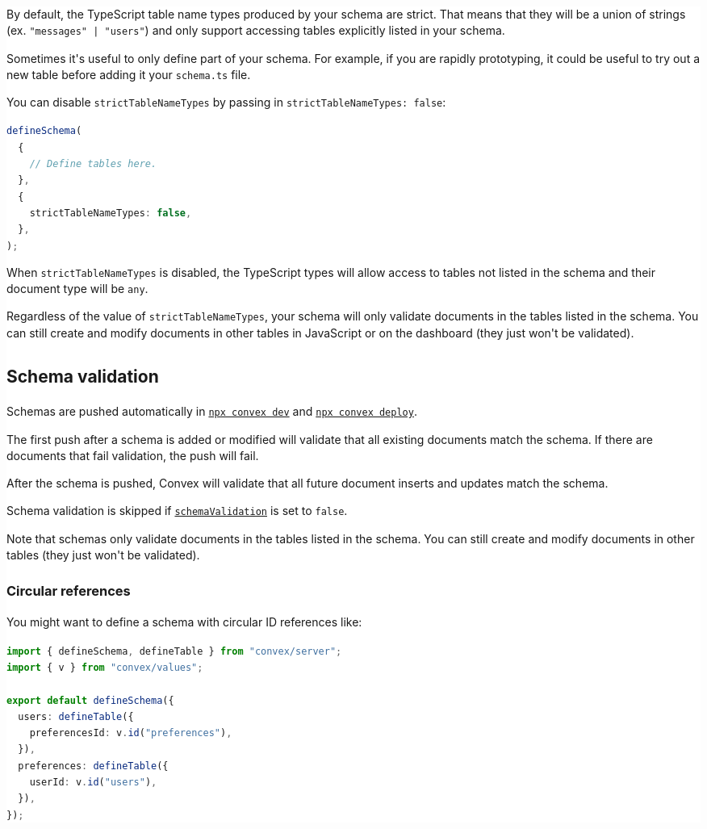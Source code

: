By default, the TypeScript table name types produced by your schema are strict.
That means that they will be a union of strings (ex. `"messages" | "users"`) and
only support accessing tables explicitly listed in your schema.

Sometimes it's useful to only define part of your schema. For example, if you
are rapidly prototyping, it could be useful to try out a new table before adding
it your `schema.ts` file.

You can disable `strictTableNameTypes` by passing in
`strictTableNameTypes: false`:

```typescript
defineSchema(
  {
    // Define tables here.
  },
  {
    strictTableNameTypes: false,
  },
);
```

When `strictTableNameTypes` is disabled, the TypeScript types will allow access
to tables not listed in the schema and their document type will be `any`.

Regardless of the value of `strictTableNameTypes`, your schema will only
validate documents in the tables listed in the schema. You can still create and
modify documents in other tables in JavaScript or on the dashboard (they just
won't be validated).

## Schema validation

Schemas are pushed automatically in
[`npx convex dev`](/docs/cli.md#run-the-convex-dev-server) and
[`npx convex deploy`](/docs/cli.md#deploy-convex-functions-to-production).

The first push after a schema is added or modified will validate that all
existing documents match the schema. If there are documents that fail
validation, the push will fail.

After the schema is pushed, Convex will validate that all future document
inserts and updates match the schema.

Schema validation is skipped if [`schemaValidation`](#schemavalidation-boolean)
is set to `false`.

Note that schemas only validate documents in the tables listed in the schema.
You can still create and modify documents in other tables (they just won't be
validated).

### Circular references

You might want to define a schema with circular ID references like:

```typescript title="convex/schema.ts"
import { defineSchema, defineTable } from "convex/server";
import { v } from "convex/values";

export default defineSchema({
  users: defineTable({
    preferencesId: v.id("preferences"),
  }),
  preferences: defineTable({
    userId: v.id("users"),
  }),
});
```
